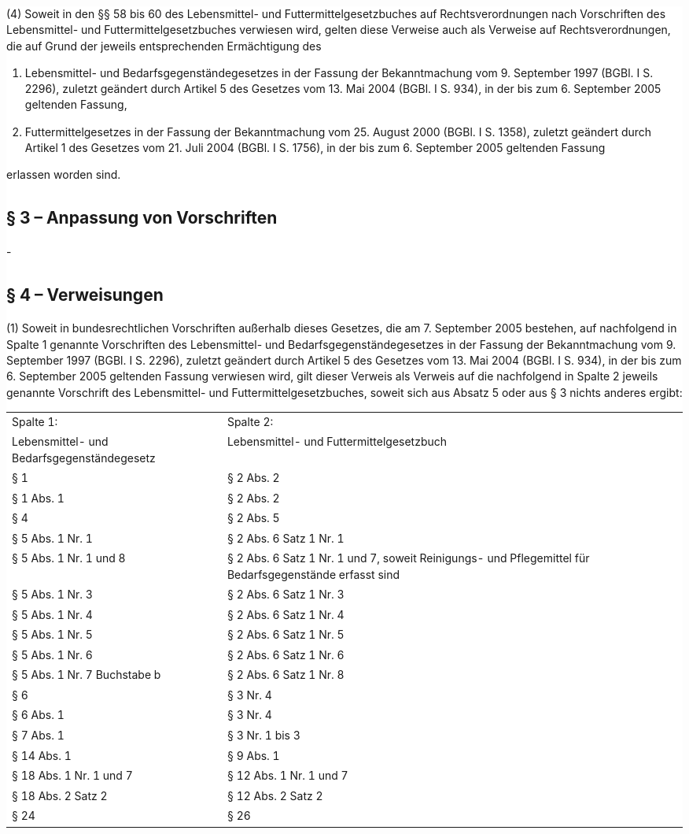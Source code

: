 (4) Soweit in den §§ 58 bis 60 des Lebensmittel- und Futtermittelgesetzbuches auf Rechtsverordnungen nach Vorschriften des Lebensmittel- und Futtermittelgesetzbuches verwiesen wird, gelten diese Verweise auch als Verweise auf Rechtsverordnungen, die auf Grund der jeweils entsprechenden Ermächtigung des

1. Lebensmittel- und Bedarfsgegenständegesetzes in der Fassung der Bekanntmachung vom 9. September 1997 (BGBl. I S. 2296), zuletzt geändert durch Artikel 5 des Gesetzes vom 13. Mai 2004 (BGBl. I S. 934), in der bis zum 6. September 2005 geltenden Fassung,

2. Futtermittelgesetzes in der Fassung der Bekanntmachung vom 25. August 2000 (BGBl. I S. 1358), zuletzt geändert durch Artikel 1 des Gesetzes vom 21. Juli 2004 (BGBl. I S. 1756), in der bis zum 6. September 2005 geltenden Fassung

erlassen worden sind.


## § 3 – Anpassung von Vorschriften

\-


## § 4 – Verweisungen

(1) Soweit in bundesrechtlichen Vorschriften außerhalb dieses Gesetzes, die am 7. September 2005 bestehen, auf nachfolgend in Spalte 1 genannte Vorschriften des Lebensmittel- und Bedarfsgegenständegesetzes in der Fassung der Bekanntmachung vom 9. September 1997 (BGBl. I S. 2296), zuletzt geändert durch Artikel 5 des Gesetzes vom 13. Mai 2004 (BGBl. I S. 934), in der bis zum 6. September 2005 geltenden Fassung verwiesen wird, gilt dieser Verweis als Verweis auf die nachfolgend in Spalte 2 jeweils genannte Vorschrift des Lebensmittel- und Futtermittelgesetzbuches, soweit sich aus Absatz 5 oder aus § 3 nichts anderes ergibt:  

|                                            |                                                                                                        |
|:-------------------------------------------|:-------------------------------------------------------------------------------------------------------|
| Spalte 1:                                  | Spalte 2:                                                                                              |
| Lebensmittel- und Bedarfsgegenständegesetz | Lebensmittel- und Futtermittelgesetzbuch                                                               |
| § 1                                        | § 2 Abs. 2                                                                                             |
| § 1 Abs. 1                                 | § 2 Abs. 2                                                                                             |
| § 4                                        | § 2 Abs. 5                                                                                             |
| § 5 Abs. 1 Nr. 1                           | § 2 Abs. 6 Satz 1 Nr. 1                                                                                |
| § 5 Abs. 1 Nr. 1 und 8                     | § 2 Abs. 6 Satz 1 Nr. 1 und 7, soweit Reinigungs- und Pflegemittel für Bedarfsgegenstände erfasst sind |
| § 5 Abs. 1 Nr. 3                           | § 2 Abs. 6 Satz 1 Nr. 3                                                                                |
| § 5 Abs. 1 Nr. 4                           | § 2 Abs. 6 Satz 1 Nr. 4                                                                                |
| § 5 Abs. 1 Nr. 5                           | § 2 Abs. 6 Satz 1 Nr. 5                                                                                |
| § 5 Abs. 1 Nr. 6                           | § 2 Abs. 6 Satz 1 Nr. 6                                                                                |
| § 5 Abs. 1 Nr. 7 Buchstabe b               | § 2 Abs. 6 Satz 1 Nr. 8                                                                                |
| § 6                                        | § 3 Nr. 4                                                                                              |
| § 6 Abs. 1                                 | § 3 Nr. 4                                                                                              |
| § 7 Abs. 1                                 | § 3 Nr. 1 bis 3                                                                                        |
| § 14 Abs. 1                                | § 9 Abs. 1                                                                                             |
| § 18 Abs. 1 Nr. 1 und 7                    | § 12 Abs. 1 Nr. 1 und 7                                                                                |
| § 18 Abs. 2 Satz 2                         | § 12 Abs. 2 Satz 2                                                                                     |
| § 24                                       | § 26                                                                                                   |